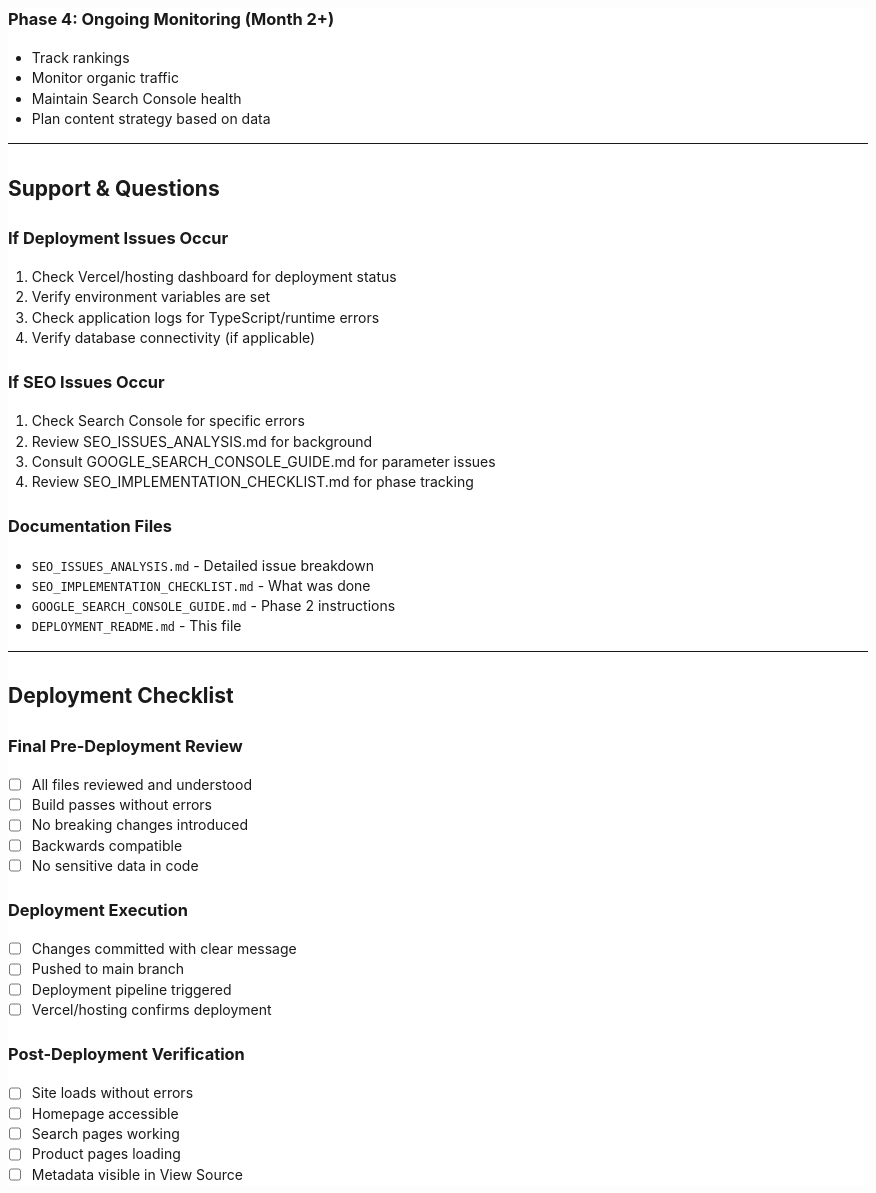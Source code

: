 ### Phase 4: Ongoing Monitoring (Month 2+)
- Track rankings
- Monitor organic traffic
- Maintain Search Console health
- Plan content strategy based on data

---

## Support & Questions

### If Deployment Issues Occur
1. Check Vercel/hosting dashboard for deployment status
2. Verify environment variables are set
3. Check application logs for TypeScript/runtime errors
4. Verify database connectivity (if applicable)

### If SEO Issues Occur
1. Check Search Console for specific errors
2. Review SEO_ISSUES_ANALYSIS.md for background
3. Consult GOOGLE_SEARCH_CONSOLE_GUIDE.md for parameter issues
4. Review SEO_IMPLEMENTATION_CHECKLIST.md for phase tracking

### Documentation Files
- `SEO_ISSUES_ANALYSIS.md` - Detailed issue breakdown
- `SEO_IMPLEMENTATION_CHECKLIST.md` - What was done
- `GOOGLE_SEARCH_CONSOLE_GUIDE.md` - Phase 2 instructions
- `DEPLOYMENT_README.md` - This file

---

## Deployment Checklist

### Final Pre-Deployment Review
- [ ] All files reviewed and understood
- [ ] Build passes without errors
- [ ] No breaking changes introduced
- [ ] Backwards compatible
- [ ] No sensitive data in code

### Deployment Execution
- [ ] Changes committed with clear message
- [ ] Pushed to main branch
- [ ] Deployment pipeline triggered
- [ ] Vercel/hosting confirms deployment

### Post-Deployment Verification
- [ ] Site loads without errors
- [ ] Homepage accessible
- [ ] Search pages working
- [ ] Product pages loading
- [ ] Metadata visible in View Source
